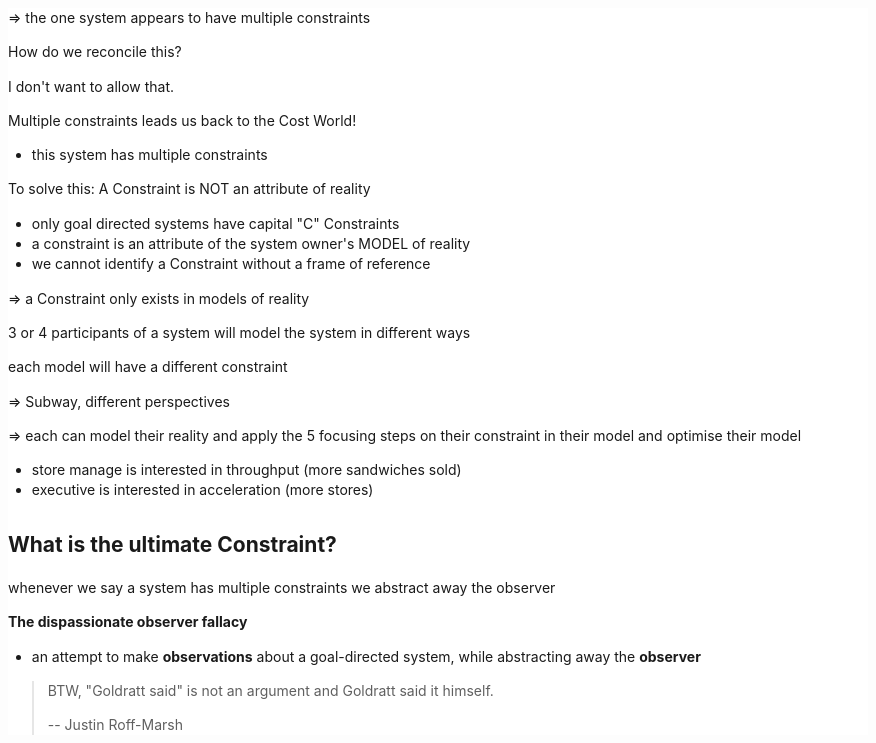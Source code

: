 => the one system appears to have multiple constraints

How do we reconcile this?

I don't want to allow that.

Multiple constraints leads us back to the Cost World!

- this system has multiple constraints

To solve this:
A Constraint is NOT an attribute of reality

- only goal directed systems have capital "C" Constraints
- a constraint is an attribute of the system owner's MODEL of reality
- we cannot identify a Constraint without a frame of reference

=> a Constraint only exists in models of reality

3 or 4 participants of a system will model the system in different ways

each model will have a different constraint

=> Subway, different perspectives

=> each can model their reality and apply the 5 focusing steps on their constraint in their model and optimise their model

- store manage is interested in throughput (more sandwiches sold)
- executive is interested in acceleration (more stores)

## What is the ultimate Constraint?

whenever we say a system has multiple constraints we abstract away the observer

**The dispassionate observer fallacy**

- an attempt to make **observations** about a goal-directed system, while abstracting away the **observer**

> BTW, "Goldratt said" is not an argument and Goldratt said it himself.
>
> -- Justin Roff-Marsh
